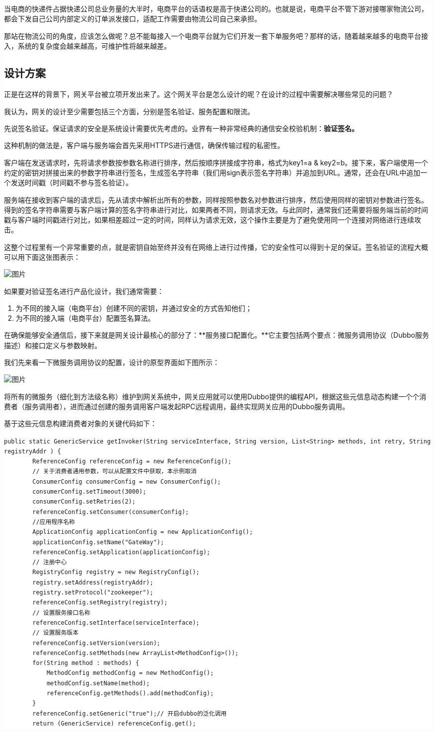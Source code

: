 当电商的快递件占据快递公司总业务量的大半时，电商平台的话语权是高于快递公司的。也就是说，电商平台不管下游对接哪家物流公司，都会下发自己公司内部定义的订单派发接口，适配工作需要由物流公司自己来承担。

那站在物流公司的角度，应该怎么做呢？总不能每接入一个电商平台就为它们开发一套下单服务吧？那样的话，随着越来越多的电商平台接入，系统的复杂度会越来越高，可维护性将越来越差。

## 设计方案

正是在这样的背景下，网关平台被立项开发出来了。这个网关平台是怎么设计的呢？在设计的过程中需要解决哪些常见的问题？

我认为，网关的设计至少需要包括三个方面，分别是签名验证、服务配置和限流。

先说签名验证。保证请求的安全是系统设计需要优先考虑的。业界有一种非常经典的通信安全校验机制：**验证签名。**

这种机制的做法是，客户端与服务端会首先采用HTTPS进行通信，确保传输过程的私密性。

客户端在发送请求时，先将请求参数按参数名称进行排序，然后按顺序拼接成字符串，格式为key1=a &amp; key2=b。接下来，客户端使用一个约定的密钥对拼接出来的参数字符串进行签名，生成签名字符串（我们用sign表示签名字符串）并追加到URL。通常，还会在URL中追加一个发送时间戳（时间戳不参与签名验证）。

服务端在接收到客户端的请求后，先从请求中解析出所有的参数，同样按照参数名对参数进行排序，然后使用同样的密钥对参数进行签名。得到的签名字符串需要与客户端计算的签名字符串进行对比，如果两者不同，则请求无效。与此同时，通常我们还需要将服务端当前的时间戳与客户端时间戳进行对比，如果相差超过一定的时间，同样认为请求无效，这个操作主要是为了避免使用同一个连接对网络进行连续攻击。

这整个过程里有一个非常重要的点，就是密钥自始至终并没有在网络上进行过传播，它的安全性可以得到十足的保证。签名验证的流程大概可以用下面这张图表示：

![图片](https://static001.geekbang.org/resource/image/cb/7d/cb6c980fabc1afd0e76c4fe6627ce87d.jpg?wh=1920x1367)

如果要对验证签名进行产品化设计，我们通常需要：

1. 为不同的接入端（电商平台）创建不同的密钥，并通过安全的方式告知他们；
2. 为不同的接入端（电商平台）配置签名算法。

在确保能够安全通信后，接下来就是网关设计最核心的部分了：**服务接口配置化。**它主要包括两个要点：微服务调用协议（Dubbo服务描述）和接口定义与参数映射。

我们先来看一下微服务调用协议的配置，设计的原型界面如下图所示：

![图片](https://static001.geekbang.org/resource/image/6e/59/6eed0bd5cbe4891082bb3e0678cb7b59.jpg?wh=1920x668)

将所有的微服务（细化到方法级名称）维护到网关系统中，网关应用就可以使用Dubbo提供的编程API，根据这些元信息动态构建一个个消费者（服务调用者），进而通过创建的服务调用客户端发起RPC远程调用，最终实现网关应用的Dubbo服务调用。

基于这些元信息构建消费者对象的关键代码如下：

```plain
public static GenericService getInvoker(String serviceInterface, String version, List<String> methods, int retry, String registryAddr ) {
        ReferenceConfig referenceConfig = new ReferenceConfig();
        // 关于消费者通用参数，可以从配置文件中获取，本示例取消
        ConsumerConfig consumerConfig = new ConsumerConfig();
        consumerConfig.setTimeout(3000);
        consumerConfig.setRetries(2);
        referenceConfig.setConsumer(consumerConfig);
        //应用程序名称
        ApplicationConfig applicationConfig = new ApplicationConfig();
        applicationConfig.setName("GateWay");
        referenceConfig.setApplication(applicationConfig);
        // 注册中心
        RegistryConfig registry = new RegistryConfig();
        registry.setAddress(registryAddr);
        registry.setProtocol("zookeeper");
        referenceConfig.setRegistry(registry);
        // 设置服务接口名称
        referenceConfig.setInterface(serviceInterface);
        // 设置服务版本
        referenceConfig.setVersion(version);
        referenceConfig.setMethods(new ArrayList<MethodConfig>());
        for(String method : methods) {
            MethodConfig methodConfig = new MethodConfig();
            methodConfig.setName(method);
            referenceConfig.getMethods().add(methodConfig);
        }
        referenceConfig.setGeneric("true");// 开启dubbo的泛化调用
        return (GenericService) referenceConfig.get();
```